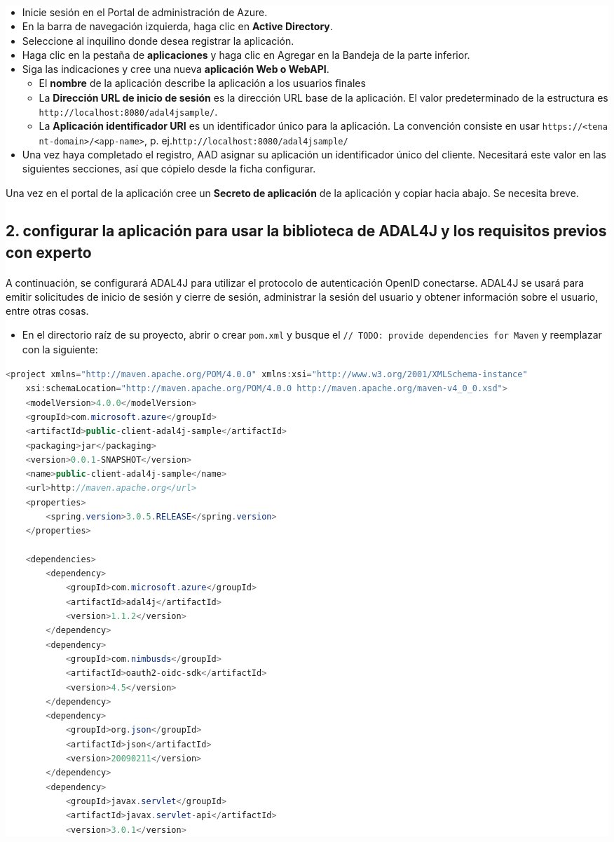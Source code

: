 - Inicie sesión en el Portal de administración de Azure.
- En la barra de navegación izquierda, haga clic en **Active Directory**.
- Seleccione al inquilino donde desea registrar la aplicación.
- Haga clic en la pestaña de **aplicaciones** y haga clic en Agregar en la Bandeja de la parte inferior.
- Siga las indicaciones y cree una nueva **aplicación Web o WebAPI**.
    - El **nombre** de la aplicación describe la aplicación a los usuarios finales
    - La **Dirección URL de inicio de sesión** es la dirección URL base de la aplicación.  El valor predeterminado de la estructura es `http://localhost:8080/adal4jsample/`.
    - La **Aplicación identificador URI** es un identificador único para la aplicación.  La convención consiste en usar `https://<tenant-domain>/<app-name>`, p. ej.`http://localhost:8080/adal4jsample/`
- Una vez haya completado el registro, AAD asignar su aplicación un identificador único del cliente.  Necesitará este valor en las siguientes secciones, así que cópielo desde la ficha configurar.

Una vez en el portal de la aplicación cree un **Secreto de aplicación** de la aplicación y copiar hacia abajo.  Se necesita breve.


## <a name="2-set-up-your-app-to-use-adal4j-library-and-prerequisites-using-maven"></a>2. configurar la aplicación para usar la biblioteca de ADAL4J y los requisitos previos con experto
A continuación, se configurará ADAL4J para utilizar el protocolo de autenticación OpenID conectarse.  ADAL4J se usará para emitir solicitudes de inicio de sesión y cierre de sesión, administrar la sesión del usuario y obtener información sobre el usuario, entre otras cosas.

-   En el directorio raíz de su proyecto, abrir o crear `pom.xml` y busque el `// TODO: provide dependencies for Maven` y reemplazar con la siguiente:

```Java
<project xmlns="http://maven.apache.org/POM/4.0.0" xmlns:xsi="http://www.w3.org/2001/XMLSchema-instance"
    xsi:schemaLocation="http://maven.apache.org/POM/4.0.0 http://maven.apache.org/maven-v4_0_0.xsd">
    <modelVersion>4.0.0</modelVersion>
    <groupId>com.microsoft.azure</groupId>
    <artifactId>public-client-adal4j-sample</artifactId>
    <packaging>jar</packaging>
    <version>0.0.1-SNAPSHOT</version>
    <name>public-client-adal4j-sample</name>
    <url>http://maven.apache.org</url>
    <properties>
        <spring.version>3.0.5.RELEASE</spring.version>
    </properties>

    <dependencies>
        <dependency>
            <groupId>com.microsoft.azure</groupId>
            <artifactId>adal4j</artifactId>
            <version>1.1.2</version>
        </dependency>
        <dependency>
            <groupId>com.nimbusds</groupId>
            <artifactId>oauth2-oidc-sdk</artifactId>
            <version>4.5</version>
        </dependency>
        <dependency>
            <groupId>org.json</groupId>
            <artifactId>json</artifactId>
            <version>20090211</version>
        </dependency>
        <dependency>
            <groupId>javax.servlet</groupId>
            <artifactId>javax.servlet-api</artifactId>
            <version>3.0.1</version>
```